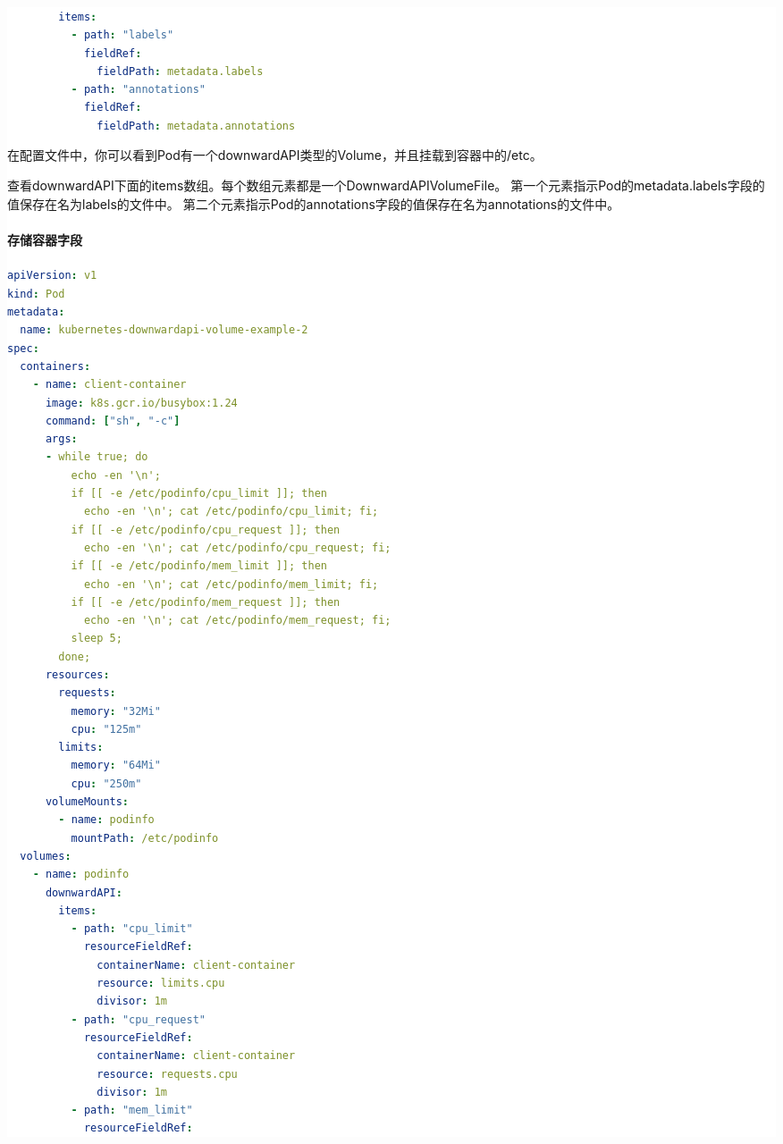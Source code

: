 ```yaml
        items:
          - path: "labels"
            fieldRef:
              fieldPath: metadata.labels
          - path: "annotations"
            fieldRef:
              fieldPath: metadata.annotations
```

在配置文件中，你可以看到Pod有一个downwardAPI类型的Volume，并且挂载到容器中的/etc。

查看downwardAPI下面的items数组。每个数组元素都是一个DownwardAPIVolumeFile。 第一个元素指示Pod的metadata.labels字段的值保存在名为labels的文件中。 第二个元素指示Pod的annotations字段的值保存在名为annotations的文件中。

#### 存储容器字段

```yaml
apiVersion: v1
kind: Pod
metadata:
  name: kubernetes-downwardapi-volume-example-2
spec:
  containers:
    - name: client-container
      image: k8s.gcr.io/busybox:1.24
      command: ["sh", "-c"]
      args:
      - while true; do
          echo -en '\n';
          if [[ -e /etc/podinfo/cpu_limit ]]; then
            echo -en '\n'; cat /etc/podinfo/cpu_limit; fi;
          if [[ -e /etc/podinfo/cpu_request ]]; then
            echo -en '\n'; cat /etc/podinfo/cpu_request; fi;
          if [[ -e /etc/podinfo/mem_limit ]]; then
            echo -en '\n'; cat /etc/podinfo/mem_limit; fi;
          if [[ -e /etc/podinfo/mem_request ]]; then
            echo -en '\n'; cat /etc/podinfo/mem_request; fi;
          sleep 5;
        done;
      resources:
        requests:
          memory: "32Mi"
          cpu: "125m"
        limits:
          memory: "64Mi"
          cpu: "250m"
      volumeMounts:
        - name: podinfo
          mountPath: /etc/podinfo
  volumes:
    - name: podinfo
      downwardAPI:
        items:
          - path: "cpu_limit"
            resourceFieldRef:
              containerName: client-container
              resource: limits.cpu
              divisor: 1m
          - path: "cpu_request"
            resourceFieldRef:
              containerName: client-container
              resource: requests.cpu
              divisor: 1m
          - path: "mem_limit"
            resourceFieldRef:
```